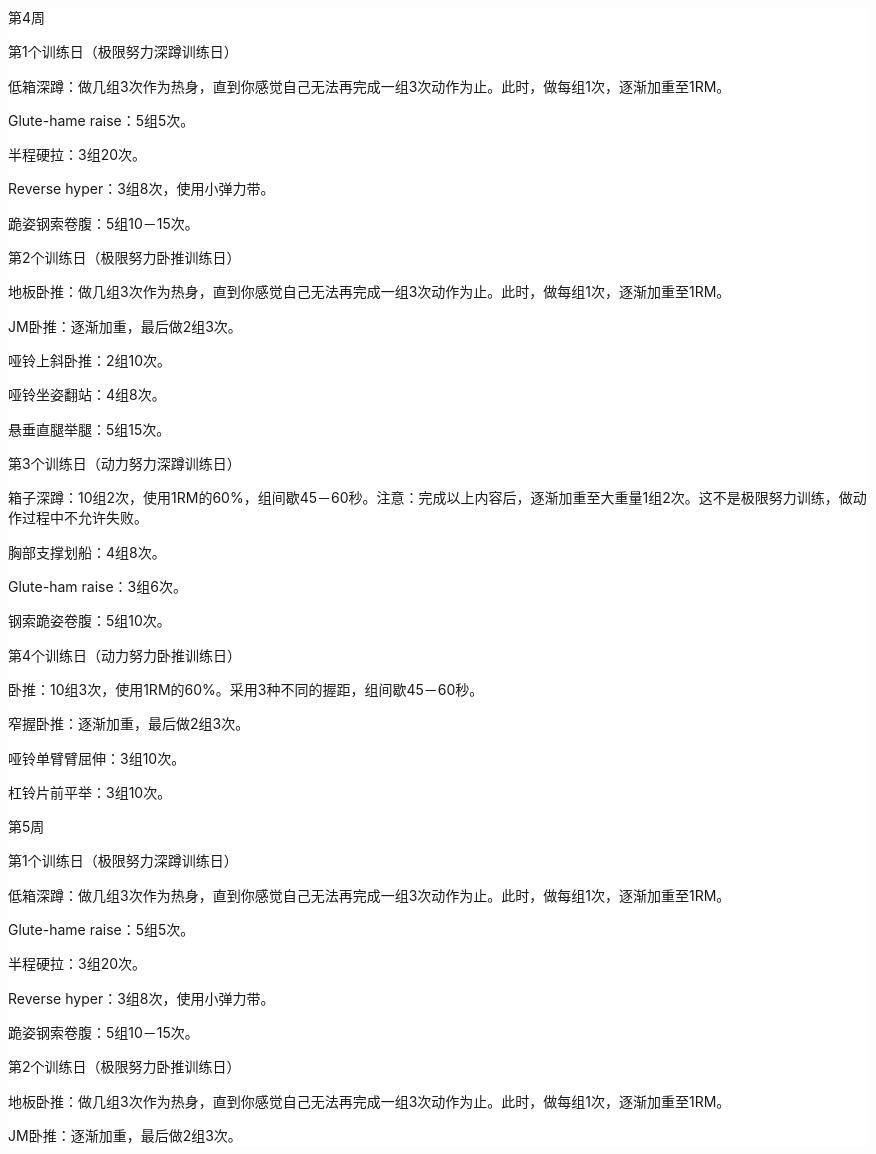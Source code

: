 第4周

第1个训练日（极限努力深蹲训练日）

低箱深蹲：做几组3次作为热身，直到你感觉自己无法再完成一组3次动作为止。此时，做每组1次，逐渐加重至1RM。

Glute-hame raise：5组5次。

半程硬拉：3组20次。

Reverse hyper：3组8次，使用小弹力带。

跪姿钢索卷腹：5组10－15次。

第2个训练日（极限努力卧推训练日）

地板卧推：做几组3次作为热身，直到你感觉自己无法再完成一组3次动作为止。此时，做每组1次，逐渐加重至1RM。

JM卧推：逐渐加重，最后做2组3次。

哑铃上斜卧推：2组10次。

哑铃坐姿翻站：4组8次。

悬垂直腿举腿：5组15次。

第3个训练日（动力努力深蹲训练日）

箱子深蹲：10组2次，使用1RM的60%，组间歇45－60秒。注意：完成以上内容后，逐渐加重至大重量1组2次。这不是极限努力训练，做动作过程中不允许失败。

胸部支撑划船：4组8次。

Glute-ham raise：3组6次。

钢索跪姿卷腹：5组10次。

第4个训练日（动力努力卧推训练日）

卧推：10组3次，使用1RM的60%。采用3种不同的握距，组间歇45－60秒。

窄握卧推：逐渐加重，最后做2组3次。

哑铃单臂臂屈伸：3组10次。

杠铃片前平举：3组10次。

第5周

第1个训练日（极限努力深蹲训练日）

低箱深蹲：做几组3次作为热身，直到你感觉自己无法再完成一组3次动作为止。此时，做每组1次，逐渐加重至1RM。

Glute-hame raise：5组5次。

半程硬拉：3组20次。

Reverse hyper：3组8次，使用小弹力带。

跪姿钢索卷腹：5组10－15次。

第2个训练日（极限努力卧推训练日）

地板卧推：做几组3次作为热身，直到你感觉自己无法再完成一组3次动作为止。此时，做每组1次，逐渐加重至1RM。

JM卧推：逐渐加重，最后做2组3次。
